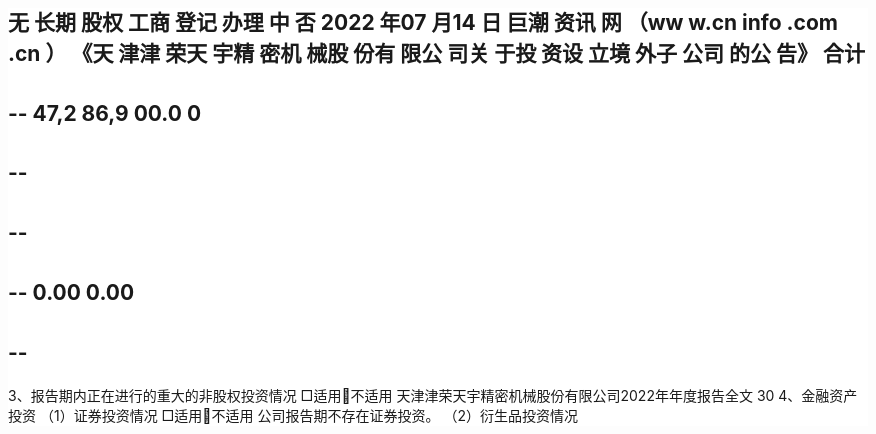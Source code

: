 无
长期
股权
工商
登记
办理
中
否
2022
年07
月14
日
巨潮
资讯
网
（ww
w.cn
info
.com
.cn
）
《天
津津
荣天
宇精
密机
械股
份有
限公
司关
于投
资设
立境
外子
公司
的公
告》
合计
--
--
47,2
86,9
00.0
0
--
--
--
--
--
--
0.00
0.00
--
--
--
3、报告期内正在进行的重大的非股权投资情况
□适用不适用
天津津荣天宇精密机械股份有限公司2022年年度报告全文
30
4、金融资产投资
（1）证券投资情况
□适用不适用
公司报告期不存在证券投资。
（2）衍生品投资情况